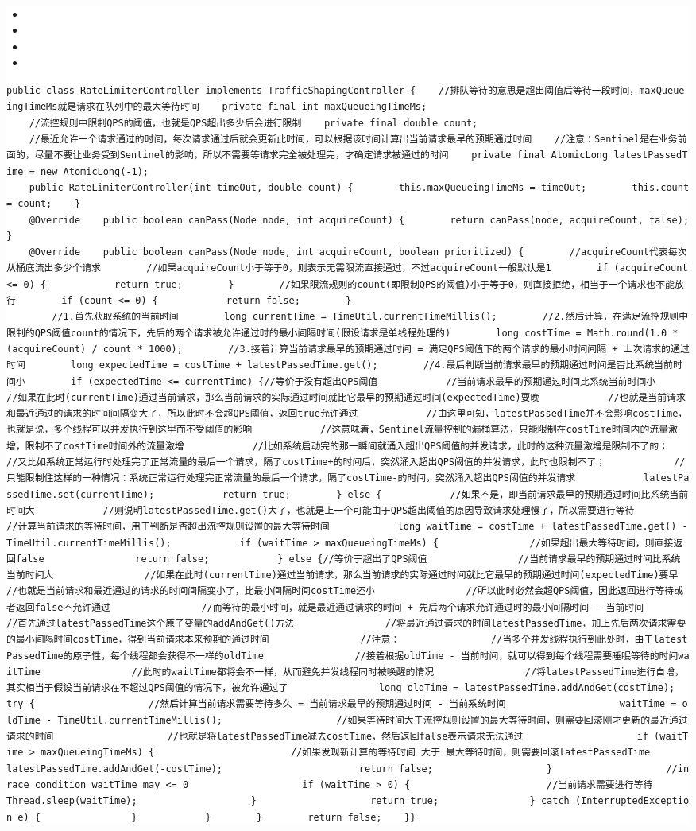 - 
- 
- 
- 

```
public class RateLimiterController implements TrafficShapingController {    //排队等待的意思是超出阈值后等待一段时间，maxQueueingTimeMs就是请求在队列中的最大等待时间    private final int maxQueueingTimeMs;
    //流控规则中限制QPS的阈值，也就是QPS超出多少后会进行限制    private final double count;
    //最近允许一个请求通过的时间，每次请求通过后就会更新此时间，可以根据该时间计算出当前请求最早的预期通过时间    //注意：Sentinel是在业务前面的，尽量不要让业务受到Sentinel的影响，所以不需要等请求完全被处理完，才确定请求被通过的时间    private final AtomicLong latestPassedTime = new AtomicLong(-1);
    public RateLimiterController(int timeOut, double count) {        this.maxQueueingTimeMs = timeOut;        this.count = count;    }
    @Override    public boolean canPass(Node node, int acquireCount) {        return canPass(node, acquireCount, false);    }
    @Override    public boolean canPass(Node node, int acquireCount, boolean prioritized) {        //acquireCount代表每次从桶底流出多少个请求        //如果acquireCount小于等于0，则表示无需限流直接通过，不过acquireCount一般默认是1        if (acquireCount <= 0) {            return true;        }        //如果限流规则的count(即限制QPS的阈值)小于等于0，则直接拒绝，相当于一个请求也不能放行        if (count <= 0) {            return false;        }
        //1.首先获取系统的当前时间        long currentTime = TimeUtil.currentTimeMillis();        //2.然后计算，在满足流控规则中限制的QPS阈值count的情况下，先后的两个请求被允许通过时的最小间隔时间(假设请求是单线程处理的)        long costTime = Math.round(1.0 * (acquireCount) / count * 1000);        //3.接着计算当前请求最早的预期通过时间 = 满足QPS阈值下的两个请求的最小时间间隔 + 上次请求的通过时间        long expectedTime = costTime + latestPassedTime.get();        //4.最后判断当前请求最早的预期通过时间是否比系统当前时间小        if (expectedTime <= currentTime) {//等价于没有超出QPS阈值            //当前请求最早的预期通过时间比系统当前时间小            //如果在此时(currentTime)通过当前请求，那么当前请求的实际通过时间就比它最早的预期通过时间(expectedTime)要晚            //也就是当前请求和最近通过的请求的时间间隔变大了，所以此时不会超QPS阈值，返回true允许通过            //由这里可知，latestPassedTime并不会影响costTime，也就是说，多个线程可以并发执行到这里而不受阈值的影响            //这意味着，Sentinel流量控制的漏桶算法，只能限制在costTime时间内的流量激增，限制不了costTime时间外的流量激增            //比如系统启动完的那一瞬间就涌入超出QPS阈值的并发请求，此时的这种流量激增是限制不了的；            //又比如系统正常运行时处理完了正常流量的最后一个请求，隔了costTime+的时间后，突然涌入超出QPS阈值的并发请求，此时也限制不了；            //只能限制住这样的一种情况：系统正常运行处理完正常流量的最后一个请求，隔了costTime-的时间，突然涌入超出QPS阈值的并发请求            latestPassedTime.set(currentTime);            return true;        } else {            //如果不是，即当前请求最早的预期通过时间比系统当前时间大            //则说明latestPassedTime.get()大了，也就是上一个可能由于QPS超出阈值的原因导致请求处理慢了，所以需要进行等待            //计算当前请求的等待时间，用于判断是否超出流控规则设置的最大等待时间            long waitTime = costTime + latestPassedTime.get() - TimeUtil.currentTimeMillis();            if (waitTime > maxQueueingTimeMs) {                //如果超出最大等待时间，则直接返回false                return false;            } else {//等价于超出了QPS阈值                //当前请求最早的预期通过时间比系统当前时间大                //如果在此时(currentTime)通过当前请求，那么当前请求的实际通过时间就比它最早的预期通过时间(expectedTime)要早                //也就是当前请求和最近通过的请求的时间间隔变小了，比最小间隔时间costTime还小                //所以此时必然会超QPS阈值，因此返回进行等待或者返回false不允许通过                //而等待的最小时间，就是最近通过请求的时间 + 先后两个请求允许通过时的最小间隔时间 - 当前时间                //首先通过latestPassedTime这个原子变量的addAndGet()方法                //将最近通过请求的时间latestPassedTime，加上先后两次请求需要的最小间隔时间costTime，得到当前请求本来预期的通过时间                //注意：                //当多个并发线程执行到此处时，由于latestPassedTime的原子性，每个线程都会获得不一样的oldTime                //接着根据oldTime - 当前时间，就可以得到每个线程需要睡眠等待的时间waitTime                //此时的waitTime都将会不一样，从而避免并发线程同时被唤醒的情况                //将latestPassedTime进行自增，其实相当于假设当前请求在不超过QPS阈值的情况下，被允许通过了                long oldTime = latestPassedTime.addAndGet(costTime);                try {                    //然后计算当前请求需要等待多久 = 当前请求最早的预期通过时间 - 当前系统时间                    waitTime = oldTime - TimeUtil.currentTimeMillis();                    //如果等待时间大于流控规则设置的最大等待时间，则需要回滚刚才更新的最近通过请求的时间                    //也就是将latestPassedTime减去costTime，然后返回false表示请求无法通过                    if (waitTime > maxQueueingTimeMs) {                        //如果发现新计算的等待时间 大于 最大等待时间，则需要回滚latestPassedTime                        latestPassedTime.addAndGet(-costTime);                        return false;                    }                    //in race condition waitTime may <= 0                    if (waitTime > 0) {                        //当前请求需要进行等待                        Thread.sleep(waitTime);                    }                    return true;                } catch (InterruptedException e) {                }            }        }        return false;    }}
```
